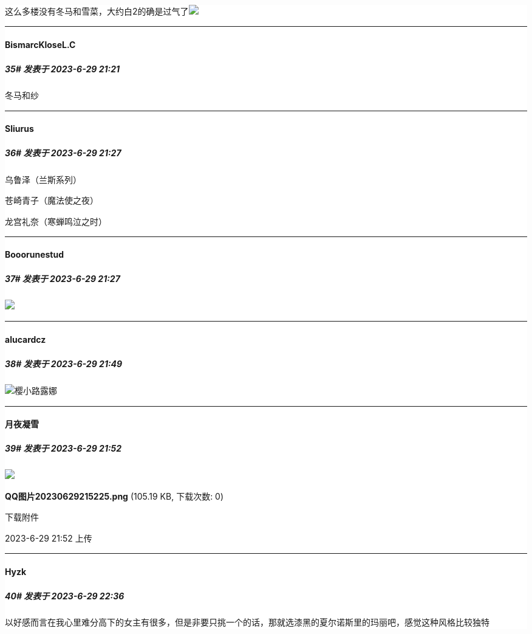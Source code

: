 这么多楼没有冬马和雪菜，大约白2的确是过气了<img src="https://static.saraba1st.com/image/smiley/face2017/067.png" referrerpolicy="no-referrer">

*****

####  BismarcKloseL.C  
##### 35#       发表于 2023-6-29 21:21

冬马和纱

*****

####  Sliurus  
##### 36#       发表于 2023-6-29 21:27

乌鲁泽（兰斯系列）

苍崎青子（魔法使之夜）

龙宫礼奈（寒蝉鸣泣之时）

*****

####  Booorunestud  
##### 37#       发表于 2023-6-29 21:27

<img src="https://p.sda1.dev/12/b748479cb73e88a0e075fc490e93e0e1/1686047234461.gif" referrerpolicy="no-referrer">

*****

####  alucardcz  
##### 38#       发表于 2023-6-29 21:49

<img src="https://static.saraba1st.com/image/smiley/face2017/067.png" referrerpolicy="no-referrer">樱小路露娜

*****

####  月夜凝雪  
##### 39#       发表于 2023-6-29 21:52

<img src="https://img.saraba1st.com/forum/202306/29/215243fogwg8g27wa5p879.png" referrerpolicy="no-referrer">

<strong>QQ图片20230629215225.png</strong> (105.19 KB, 下载次数: 0)

下载附件

2023-6-29 21:52 上传

*****

####  Hyzk  
##### 40#       发表于 2023-6-29 22:36

以好感而言在我心里难分高下的女主有很多，但是非要只挑一个的话，那就选漆黑的夏尔诺斯里的玛丽吧，感觉这种风格比较独特
